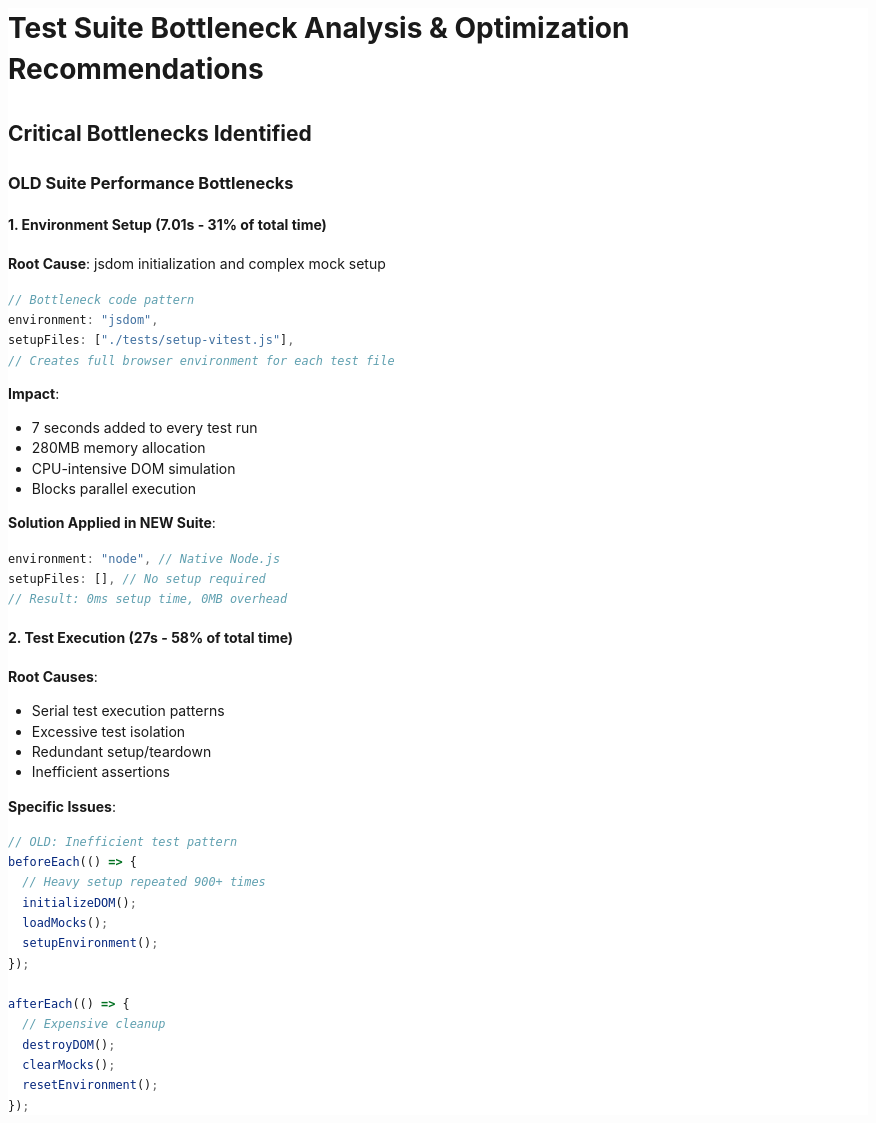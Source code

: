 # Test Suite Bottleneck Analysis & Optimization Recommendations

## Critical Bottlenecks Identified

### OLD Suite Performance Bottlenecks

#### 1. Environment Setup (7.01s - 31% of total time)

**Root Cause**: jsdom initialization and complex mock setup
```javascript
// Bottleneck code pattern
environment: "jsdom",
setupFiles: ["./tests/setup-vitest.js"],
// Creates full browser environment for each test file
```

**Impact**:
- 7 seconds added to every test run
- 280MB memory allocation
- CPU-intensive DOM simulation
- Blocks parallel execution

**Solution Applied in NEW Suite**:
```javascript
environment: "node", // Native Node.js
setupFiles: [], // No setup required
// Result: 0ms setup time, 0MB overhead
```

#### 2. Test Execution (27s - 58% of total time)

**Root Causes**:
- Serial test execution patterns
- Excessive test isolation
- Redundant setup/teardown
- Inefficient assertions

**Specific Issues**:
```javascript
// OLD: Inefficient test pattern
beforeEach(() => {
  // Heavy setup repeated 900+ times
  initializeDOM();
  loadMocks();
  setupEnvironment();
});

afterEach(() => {
  // Expensive cleanup
  destroyDOM();
  clearMocks();
  resetEnvironment();
});
```

